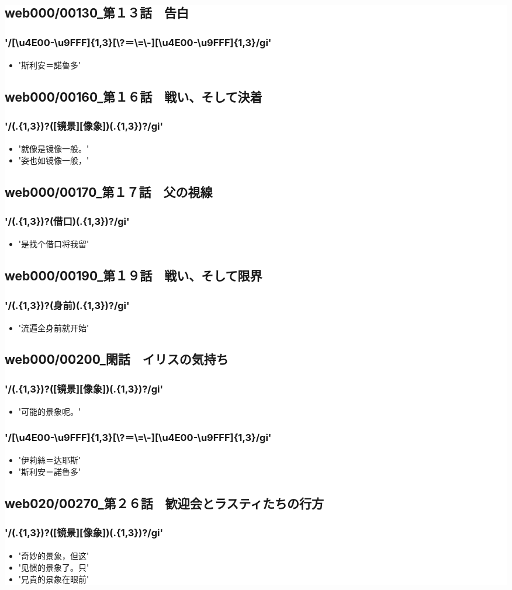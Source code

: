 
## web000/00130_第１３話　告白

### '/[\\u4E00-\\u9FFF]{1,3}[\\?＝\\=\\-][\\u4E00-\\u9FFF]{1,3}/gi'

- '斯利安＝諾魯多'


## web000/00160_第１６話　戦い、そして決着

### '/(.{1,3})?([镜景][像象])(.{1,3})?/gi'

- '就像是镜像一般。'
- '姿也如镜像一般，'


## web000/00170_第１７話　父の視線

### '/(.{1,3})?(借口)(.{1,3})?/gi'

- '是找个借口将我留'


## web000/00190_第１９話　戦い、そして限界

### '/(.{1,3})?(身前)(.{1,3})?/gi'

- '流遍全身前就开始'


## web000/00200_閑話　イリスの気持ち

### '/(.{1,3})?([镜景][像象])(.{1,3})?/gi'

- '可能的景象呢。'

### '/[\\u4E00-\\u9FFF]{1,3}[\\?＝\\=\\-][\\u4E00-\\u9FFF]{1,3}/gi'

- '伊莉絲＝达耶斯'
- '斯利安＝諾魯多'


## web020/00270_第２６話　歓迎会とラスティたちの行方

### '/(.{1,3})?([镜景][像象])(.{1,3})?/gi'

- '奇妙的景象，但这'
- '见惯的景象了。只'
- '兄貴的景象在眼前'
